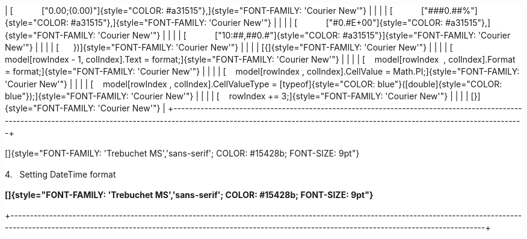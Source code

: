 | [            [\"0.00;(0.00)\"]{style="COLOR: #a31515"},]{style="FONT-FAMILY: 'Courier New'"}                                                                                                                                   |
|                                                                                                                                                                                                                                |
| [            [\"###0.##%\"]{style="COLOR: #a31515"},]{style="FONT-FAMILY: 'Courier New'"}                                                                                                                                      |
|                                                                                                                                                                                                                                |
| [            [\"#0.#E+00\"]{style="COLOR: #a31515"},]{style="FONT-FAMILY: 'Courier New'"}                                                                                                                                      |
|                                                                                                                                                                                                                                |
| [            [\"10:##,##0.#\"]{style="COLOR: #a31515"}]{style="FONT-FAMILY: 'Courier New'"}                                                                                                                                    |
|                                                                                                                                                                                                                                |
| [      })]{style="FONT-FAMILY: 'Courier New'"}                                                                                                                                                                                 |
|                                                                                                                                                                                                                                |
| [{]{style="FONT-FAMILY: 'Courier New'"}                                                                                                                                                                                        |
|                                                                                                                                                                                                                                |
| [    model\[rowIndex - 1, colIndex\].Text = format;]{style="FONT-FAMILY: 'Courier New'"}                                                                                                                                       |
|                                                                                                                                                                                                                                |
| [    model\[rowIndex  , colIndex\].Format = format;]{style="FONT-FAMILY: 'Courier New'"}                                                                                                                                       |
|                                                                                                                                                                                                                                |
| [    model\[rowIndex , colIndex\].CellValue = Math.PI;]{style="FONT-FAMILY: 'Courier New'"}                                                                                                                                    |
|                                                                                                                                                                                                                                |
| [    model\[rowIndex , colIndex\].CellValueType = [typeof]{style="COLOR: blue"}([double]{style="COLOR: blue"});]{style="FONT-FAMILY: 'Courier New'"}                                                                           |
|                                                                                                                                                                                                                                |
| [    rowIndex += 3;]{style="FONT-FAMILY: 'Courier New'"}                                                                                                                                                                       |
|                                                                                                                                                                                                                                |
| [}]{style="FONT-FAMILY: 'Courier New'"}                                                                                                                                                                                        |
+--------------------------------------------------------------------------------------------------------------------------------------------------------------------------------------------------------------------------------+

[]{style="FONT-FAMILY: 'Trebuchet MS','sans-serif'; COLOR: #15428b; FONT-SIZE: 9pt"} 

4.   Setting DateTime format

**[]{style="FONT-FAMILY: 'Trebuchet MS','sans-serif'; COLOR: #15428b; FONT-SIZE: 9pt"}** 

+----------------------------------------------------------------------------------------------------------------------------------------------------------------------------------------------------------------------------------------------------------------+